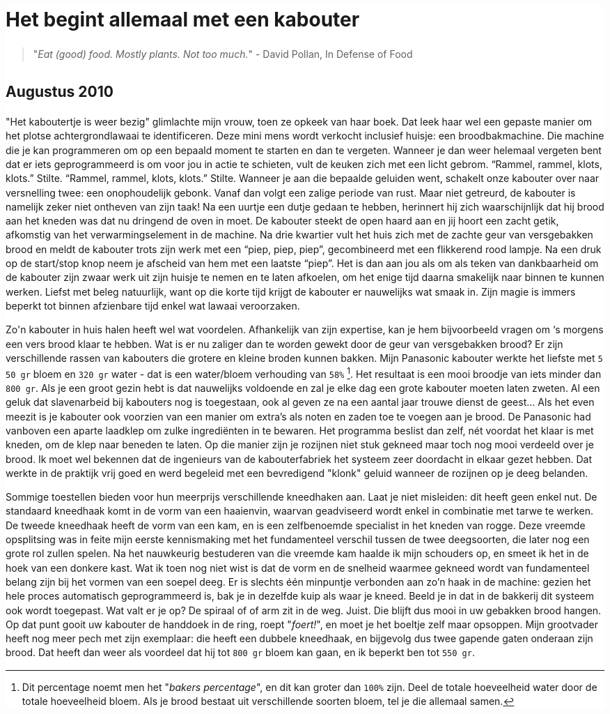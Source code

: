 
# Het begint allemaal met een kabouter

> "_Eat (good) food. Mostly plants. Not too much._" - David Pollan, In Defense of Food

## Augustus 2010

"Het kaboutertje is weer bezig" glimlachte mijn vrouw, toen ze opkeek van haar boek. Dat leek haar wel een gepaste manier om het plotse achtergrondlawaai te identificeren. Deze mini mens wordt verkocht inclusief huisje: een broodbakmachine. Die machine die je kan programmeren om op een bepaald moment te starten en dan te vergeten. Wanneer je dan weer helemaal vergeten bent dat er iets geprogrammeerd is om voor jou in actie te schieten, vult de keuken zich met een licht gebrom. “Rammel, rammel, klots, klots.” Stilte. “Rammel, rammel, klots, klots.” Stilte. Wanneer je aan die bepaalde geluiden went, schakelt onze kabouter over naar versnelling twee: een onophoudelijk gebonk. Vanaf dan volgt een zalige periode van rust. Maar niet getreurd, de kabouter is namelijk zeker niet ontheven van zijn taak! Na een uurtje een dutje gedaan te hebben, herinnert hij zich waarschijnlijk dat hij brood aan het kneden was dat nu dringend de oven in moet. De kabouter steekt de open haard aan en jij hoort een zacht getik, afkomstig van het verwarmingselement in de machine. Na drie kwartier vult het huis zich met de zachte geur van versgebakken brood en meldt de kabouter trots zijn werk met een “piep, piep, piep”, gecombineerd met een flikkerend rood lampje. Na een druk op de start/stop knop neem je afscheid van hem met een laatste “piep”. Het is dan aan jou als om als teken van dankbaarheid om de kabouter zijn zwaar werk uit zijn huisje te nemen en te laten afkoelen, om het enige tijd daarna smakelijk naar binnen te kunnen werken. Liefst met beleg natuurlijk, want op die korte tijd krijgt de kabouter er nauwelijks wat smaak in. Zijn magie is immers beperkt tot binnen afzienbare tijd enkel wat lawaai veroorzaken. 

Zo'n kabouter in huis halen heeft wel wat voordelen. Afhankelijk van zijn expertise, kan je hem bijvoorbeeld vragen om ‘s morgens een vers brood klaar te hebben. Wat is er nu zaliger dan te worden gewekt door de geur van versgebakken brood? Er zijn verschillende rassen van kabouters die grotere en kleine broden kunnen bakken. Mijn Panasonic kabouter werkte het liefste met `550 gr` bloem en `320 gr` water - dat is een water/bloem verhouding van `58%` [^1]. Het resultaat is een mooi broodje van iets minder dan `800 gr`. Als je een groot gezin hebt is dat nauwelijks voldoende en zal je elke dag een grote kabouter moeten laten zweten. Al een geluk dat slavenarbeid bij kabouters nog is toegestaan, ook al geven ze na een aantal jaar trouwe dienst de geest... 
Als het even meezit is je kabouter ook voorzien van een manier om extra’s als noten en zaden toe te voegen aan je brood. De Panasonic had vanboven een aparte laadklep om zulke ingrediënten in te bewaren. Het programma beslist dan zelf, nét voordat het klaar is met kneden, om de klep naar beneden te laten. Op die manier zijn je rozijnen niet stuk gekneed maar toch nog mooi verdeeld over je brood. Ik moet wel bekennen dat de ingenieurs van de kabouterfabriek het systeem zeer doordacht in elkaar gezet hebben. Dat werkte in de praktijk vrij goed en werd begeleid met een bevredigend "klonk" geluid wanneer de rozijnen op je deeg belanden. 

[^1]: Dit percentage noemt men het "_bakers percentage_", en dit kan groter dan `100%` zijn. Deel de totale hoeveelheid water door de totale hoeveelheid bloem. Als je brood bestaat uit verschillende soorten bloem, tel je die allemaal samen. 

Sommige toestellen bieden voor hun meerprijs verschillende kneedhaken aan. Laat je niet misleiden: dit heeft geen enkel nut. De standaard kneedhaak komt in de vorm van een haaienvin, waarvan geadviseerd wordt enkel in combinatie met tarwe te werken. De tweede kneedhaak heeft de vorm van een kam, en is een zelfbenoemde specialist in het kneden van rogge. Deze vreemde opsplitsing was in feite mijn eerste kennismaking met het fundamenteel verschil tussen de twee deegsoorten, die later nog een grote rol zullen spelen. Na het nauwkeurig bestuderen van die vreemde kam haalde ik mijn schouders op, en smeet ik het in de hoek van een donkere kast. Wat ik toen nog niet wist is dat de vorm en de snelheid waarmee gekneed wordt van fundamenteel belang zijn bij het vormen van een soepel deeg. 
Er is slechts één minpuntje verbonden aan zo’n haak in de machine: gezien het hele proces automatisch geprogrammeerd is, bak je in dezelfde kuip als waar je kneed. Beeld je in dat in de bakkerij dit systeem ook wordt toegepast. Wat valt er je op? De spiraal of of arm zit in de weg. Juist. Die blijft dus mooi in uw gebakken brood hangen. Op dat punt gooit uw kabouter de handdoek in de ring, roept "_foert!_", en moet je het boeltje zelf maar opsoppen. Mijn grootvader heeft nog meer pech met zijn exemplaar: die heeft een dubbele kneedhaak, en bijgevolg dus twee gapende gaten onderaan zijn brood. Dat heeft dan weer als voordeel dat hij tot `800 gr` bloem kan gaan, en ik beperkt ben tot `550 gr`. 

[^2]: Een persoon die een pizza maakt in pizzeria's. Pizza + -aiolo, gebruikt om de namen te vormen van degenen die een beroep of activiteit uitoefenen. Plus, het klinkt ongelofelijk hip. 
[^3]: [http://yumarama.com](http://yumarama.com)
[^4]: [http://www.thefreshloaf.com](http://www.thefreshloaf.com)